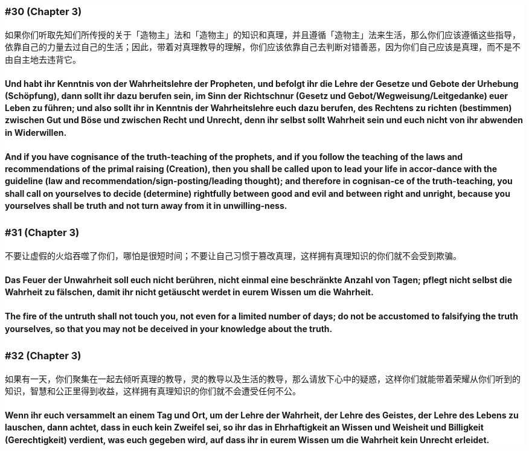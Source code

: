 ### #30 (Chapter 3)

如果你们听取先知们所传授的关于「造物主」法和「造物主」的知识和真理，并且遵循「造物主」法来生活，那么你们应该遵循这些指导，依靠自己的力量去过自己的生活；因此，带着对真理教导的理解，你们应该依靠自己去判断对错善恶，因为你们自己应该是真理，而不是不由自主地去违背它。

#### Und habt ihr Kenntnis von der Wahrheitslehre der Propheten, und befolgt ihr die Lehre der Gesetze und Gebote der Urhebung (Schöpfung), dann sollt ihr dazu berufen sein, im Sinn der Richtschnur (Gesetz und Gebot/Wegweisung/Leitgedanke) euer Leben zu führen; und also sollt ihr in Kenntnis der Wahrheitslehre euch dazu berufen, des Rechtens zu richten (bestimmen) zwischen Gut und Böse und zwischen Recht und Unrecht, denn ihr selbst sollt Wahrheit sein und euch nicht von ihr abwenden in Widerwillen.

#### And if you have cognisance of the truth-teaching of the prophets, and if you follow the teaching of the laws and recommendations of the primal raising (Creation), then you shall be called upon to lead your life in accor-dance with the guideline (law and recommendation/sign-posting/leading thought); and therefore in cognisan-ce of the truth-teaching, you shall call on yourselves to decide (determine) rightfully between good and evil and between right and unright, because you yourselves shall be truth and not turn away from it in unwilling-ness.

### #31 (Chapter 3)

不要让虚假的火焰吞噬了你们，哪怕是很短时间；不要让自己习惯于篡改真理，这样拥有真理知识的你们就不会受到欺骗。

#### Das Feuer der Unwahrheit soll euch nicht berühren, nicht einmal eine beschränkte Anzahl von Tagen; pflegt nicht selbst die Wahrheit zu fälschen, damit ihr nicht getäuscht werdet in eurem Wissen um die Wahrheit.

#### The fire of the untruth shall not touch you, not even for a limited number of days; do not be accustomed to falsifying the truth yourselves, so that you may not be deceived in your knowledge about the truth.

### #32 (Chapter 3)

如果有一天，你们聚集在一起去倾听真理的教导，灵的教导以及生活的教导，那么请放下心中的疑惑，这样你们就能带着荣耀从你们听到的知识，智慧和公正里得到收益，这样拥有真理知识的你们就不会遭受任何不公。

#### Wenn ihr euch versammelt an einem Tag und Ort, um der Lehre der Wahrheit, der Lehre des Geistes, der Lehre des Lebens zu lauschen, dann achtet, dass in euch kein Zweifel sei, so ihr das in Ehrhaftigkeit an Wissen und Weisheit und Billigkeit (Gerechtigkeit) verdient, was euch gegeben wird, auf dass ihr in eurem Wissen um die Wahrheit kein Unrecht erleidet.
